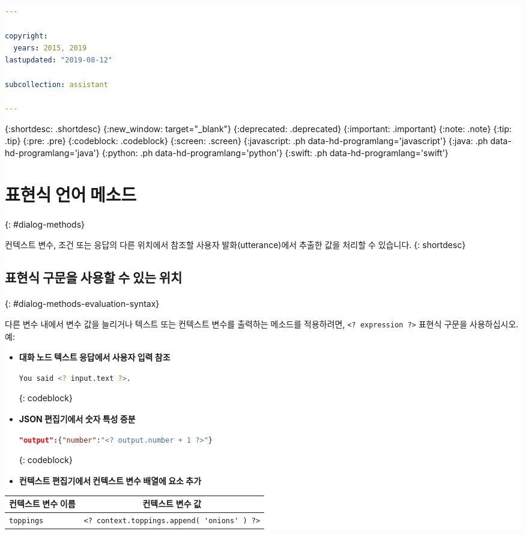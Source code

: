 ```yaml
---

copyright:
  years: 2015, 2019
lastupdated: "2019-08-12"

subcollection: assistant

---
```


{:shortdesc: .shortdesc}
{:new_window: target="_blank"}
{:deprecated: .deprecated}
{:important: .important}
{:note: .note}
{:tip: .tip}
{:pre: .pre}
{:codeblock: .codeblock}
{:screen: .screen}
{:javascript: .ph data-hd-programlang='javascript'}
{:java: .ph data-hd-programlang='java'}
{:python: .ph data-hd-programlang='python'}
{:swift: .ph data-hd-programlang='swift'}

# 표현식 언어 메소드
{: #dialog-methods}

컨텍스트 변수, 조건 또는 응답의 다른 위치에서 참조할 사용자 발화(utterance)에서 추출한 값을 처리할 수 있습니다.
{: shortdesc}

## 표현식 구문을 사용할 수 있는 위치
{: #dialog-methods-evaluation-syntax}

다른 변수 내에서 변수 값을 늘리거나 텍스트 또는 컨텍스트 변수를 출력하는 메소드를 적용하려면, `<? expression ?>` 표현식 구문을 사용하십시오. 예:

- **대화 노드 텍스트 응답에서 사용자 입력 참조**

  ```bash
  You said <? input.text ?>.
  ```
  {: codeblock}

- **JSON 편집기에서 숫자 특성 증분**

    ```json
    "output":{"number":"<? output.number + 1 ?>"}
    ```
    {: codeblock}

- **컨텍스트 편집기에서 컨텍스트 변수 배열에 요소 추가**

| 컨텍스트 변수 이름 | 컨텍스트 변수 값 |
|-----------------------|------------------------|
| `toppings` | `<? context.toppings.append( 'onions' ) ?>` |
